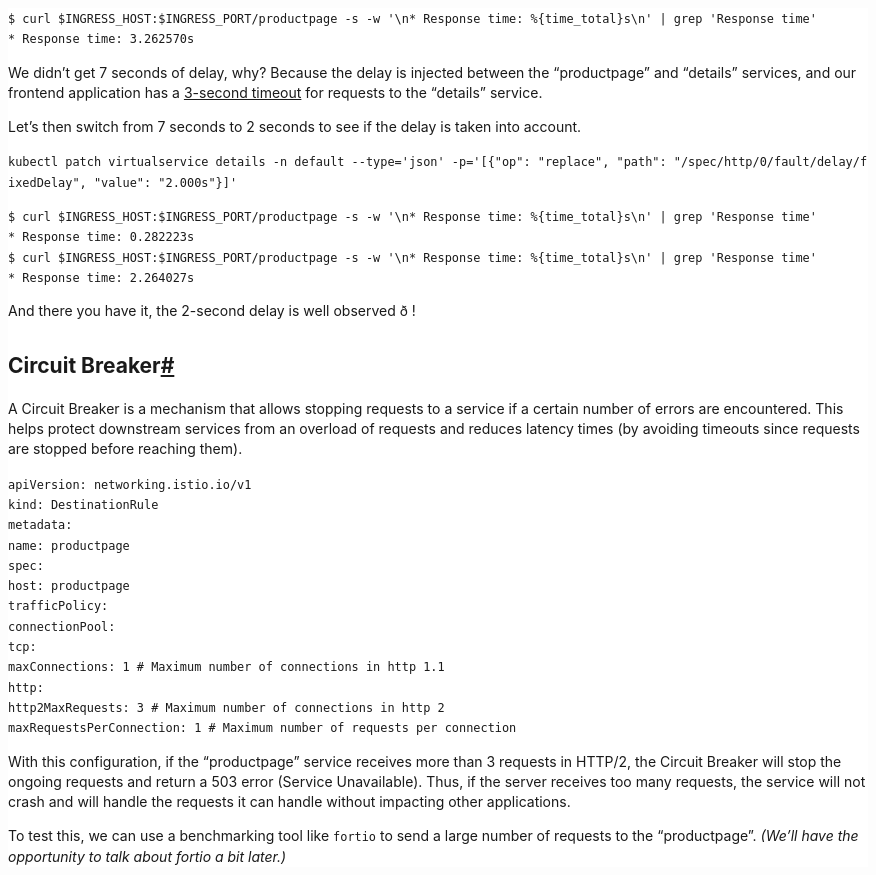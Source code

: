 ```
$ curl $INGRESS_HOST:$INGRESS_PORT/productpage -s -w '\n* Response time: %{time_total}s\n' | grep 'Response time'
* Response time: 3.262570s
```
We didn’t get 7 seconds of delay, why? Because the delay is injected between the “productpage” and “details” services, and our frontend application has a [3-second timeout](https://github.com/istio/istio/blob/master/samples/bookinfo/src/productpage/productpage.py#L337) for requests to the “details” service.

Let’s then switch from 7 seconds to 2 seconds to see if the delay is taken into account.

```
kubectl patch virtualservice details -n default --type='json' -p='[{"op": "replace", "path": "/spec/http/0/fault/delay/fixedDelay", "value": "2.000s"}]'
```
```
$ curl $INGRESS_HOST:$INGRESS_PORT/productpage -s -w '\n* Response time: %{time_total}s\n' | grep 'Response time'
* Response time: 0.282223s
$ curl $INGRESS_HOST:$INGRESS_PORT/productpage -s -w '\n* Response time: %{time_total}s\n' | grep 'Response time'
* Response time: 2.264027s
```
And there you have it, the 2-second delay is well observed ð !

## Circuit Breaker[#](#circuit-breaker)
A Circuit Breaker is a mechanism that allows stopping requests to a service if a certain number of errors are encountered. This helps protect downstream services from an overload of requests and reduces latency times (by avoiding timeouts since requests are stopped before reaching them).

```
apiVersion: networking.istio.io/v1
kind: DestinationRule
metadata:
name: productpage
spec:
host: productpage
trafficPolicy:
connectionPool:
tcp:
maxConnections: 1 # Maximum number of connections in http 1.1
http:
http2MaxRequests: 3 # Maximum number of connections in http 2
maxRequestsPerConnection: 1 # Maximum number of requests per connection
```
With this configuration, if the “productpage” service receives more than 3 requests in HTTP/2, the Circuit Breaker will stop the ongoing requests and return a 503 error (Service Unavailable). Thus, if the server receives too many requests, the service will not crash and will handle the requests it can handle without impacting other applications.

To test this, we can use a benchmarking tool like `fortio`
to send a large number of requests to the “productpage”. *(We’ll have the opportunity to talk about fortio a bit later.)*
